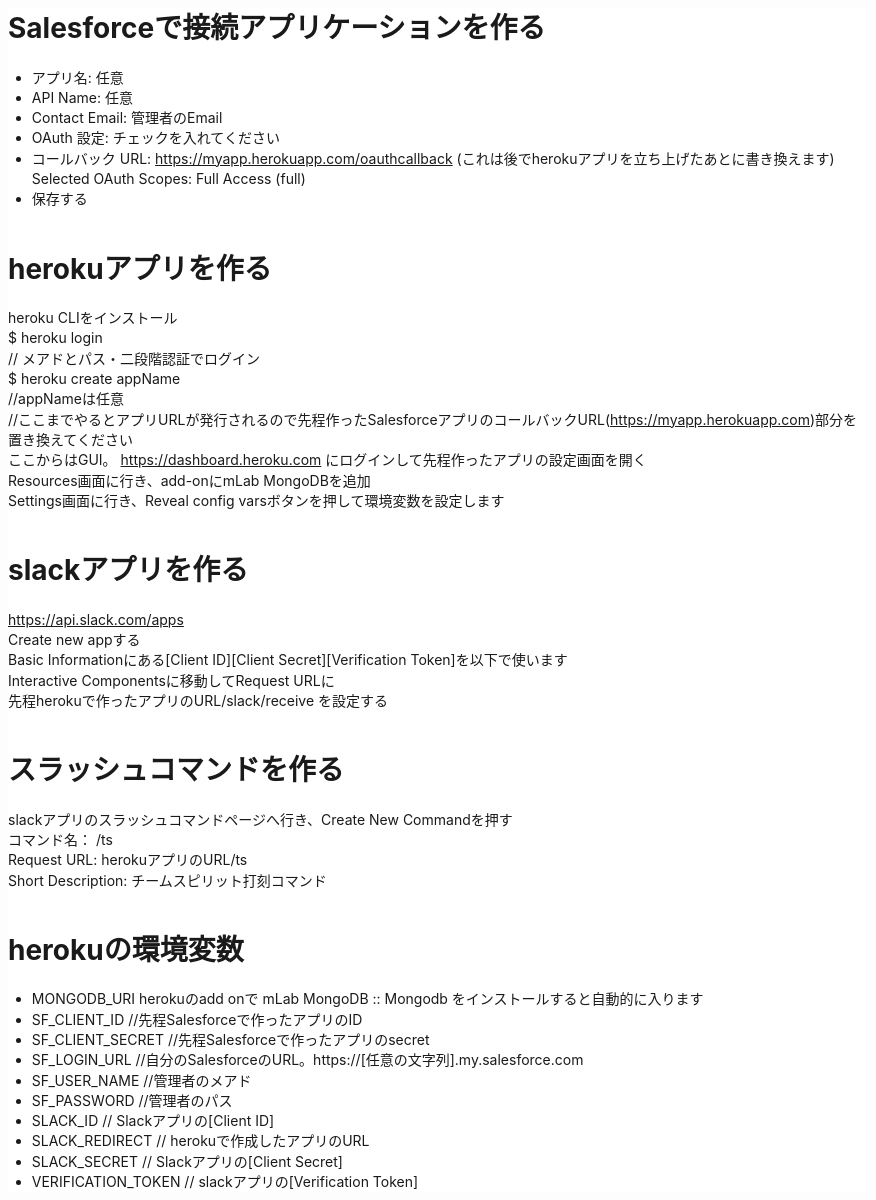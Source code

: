 # Salesforceで接続アプリケーションを作る
- アプリ名: 任意
- API Name: 任意
- Contact Email: 管理者のEmail
- OAuth 設定: チェックを入れてください
- コールバック URL: https://myapp.herokuapp.com/oauthcallback (これは後でherokuアプリを立ち上げたあとに書き換えます)
Selected OAuth Scopes: Full Access (full)
- 保存する

# herokuアプリを作る
heroku CLIをインストール  
$ heroku login  
// メアドとパス・二段階認証でログイン  
$ heroku create appName  
//appNameは任意  
//ここまでやるとアプリURLが発行されるので先程作ったSalesforceアプリのコールバックURL(https://myapp.herokuapp.com)部分を置き換えてください  
ここからはGUI。 https://dashboard.heroku.com にログインして先程作ったアプリの設定画面を開く  
Resources画面に行き、add-onにmLab MongoDBを追加  
Settings画面に行き、Reveal config varsボタンを押して環境変数を設定します

# slackアプリを作る
https://api.slack.com/apps  
Create new appする  
Basic Informationにある[Client ID][Client Secret][Verification Token]を以下で使います  
Interactive Componentsに移動してRequest URLに  
先程herokuで作ったアプリのURL/slack/receive を設定する

# スラッシュコマンドを作る
slackアプリのスラッシュコマンドページへ行き、Create New Commandを押す  
コマンド名： /ts  
Request URL: herokuアプリのURL/ts  
Short Description: チームスピリット打刻コマンド  

# herokuの環境変数
- MONGODB_URI herokuのadd onで mLab MongoDB :: Mongodb をインストールすると自動的に入ります
- SF_CLIENT_ID //先程Salesforceで作ったアプリのID
- SF_CLIENT_SECRET //先程Salesforceで作ったアプリのsecret
- SF_LOGIN_URL //自分のSalesforceのURL。https://[任意の文字列].my.salesforce.com
- SF_USER_NAME //管理者のメアド
- SF_PASSWORD //管理者のパス
- SLACK_ID // Slackアプリの[Client ID]
- SLACK_REDIRECT // herokuで作成したアプリのURL
- SLACK_SECRET // Slackアプリの[Client Secret]
- VERIFICATION_TOKEN // slackアプリの[Verification Token]
